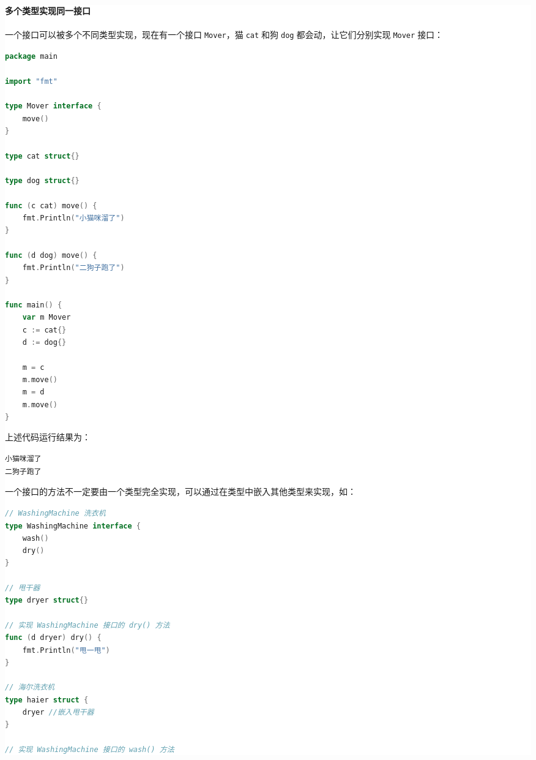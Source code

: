 #### 多个类型实现同一接口

一个接口可以被多个不同类型实现，现在有一个接口 `Mover`，猫 `cat` 和狗 `dog` 都会动，让它们分别实现 `Mover` 接口：

```go
package main

import "fmt"

type Mover interface {
	move()
}

type cat struct{}

type dog struct{}

func (c cat) move() {
	fmt.Println("小猫咪溜了")
}

func (d dog) move() {
	fmt.Println("二狗子跑了")
}

func main() {
	var m Mover
	c := cat{}
	d := dog{}

	m = c
	m.move()
	m = d
	m.move()
}
```

上述代码运行结果为：

```shell
小猫咪溜了
二狗子跑了
```

一个接口的方法不一定要由一个类型完全实现，可以通过在类型中嵌入其他类型来实现，如：

```go
// WashingMachine 洗衣机
type WashingMachine interface {
	wash()
	dry()
}

// 甩干器
type dryer struct{}

// 实现 WashingMachine 接口的 dry() 方法
func (d dryer) dry() {
	fmt.Println("甩一甩")
}

// 海尔洗衣机
type haier struct {
	dryer //嵌入甩干器
}

// 实现 WashingMachine 接口的 wash() 方法
```